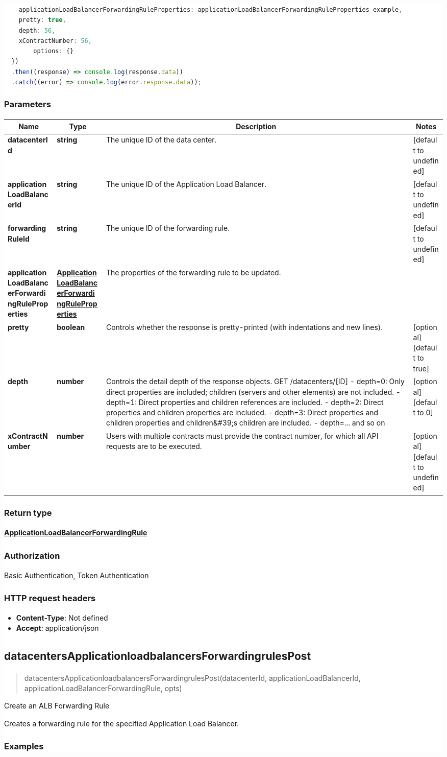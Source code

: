 ```javascript
    applicationLoadBalancerForwardingRuleProperties: applicationLoadBalancerForwardingRuleProperties_example,
    pretty: true,
    depth: 56,
    xContractNumber: 56, 
        options: {}
  })
  .then((response) => console.log(response.data))
  .catch((error) => console.log(error.response.data));
```

### Parameters

| Name | Type | Description | Notes |
| ---- | ---- | ----------- | ----- |
| **datacenterId** | **string** | The unique ID of the data center. | [default to undefined] |
| **applicationLoadBalancerId** | **string** | The unique ID of the Application Load Balancer. | [default to undefined] |
| **forwardingRuleId** | **string** | The unique ID of the forwarding rule. | [default to undefined] |
| **applicationLoadBalancerForwardingRuleProperties** | [**ApplicationLoadBalancerForwardingRuleProperties**](../models/ApplicationLoadBalancerForwardingRuleProperties.md) | The properties of the forwarding rule to be updated. |  |
| **pretty** | **boolean** | Controls whether the response is pretty-printed (with indentations and new lines). | [optional][default to true] |
| **depth** | **number** | Controls the detail depth of the response objects.  GET /datacenters/[ID]  - depth&#x3D;0: Only direct properties are included; children (servers and other elements) are not included.  - depth&#x3D;1: Direct properties and children references are included.  - depth&#x3D;2: Direct properties and children properties are included.  - depth&#x3D;3: Direct properties and children properties and children\&#39;s children are included.  - depth&#x3D;... and so on | [optional][default to 0] |
| **xContractNumber** | **number** | Users with multiple contracts must provide the contract number, for which all API requests are to be executed. | [optional][default to undefined] |

### Return type

[**ApplicationLoadBalancerForwardingRule**](../models/ApplicationLoadBalancerForwardingRule.md)

### Authorization

Basic Authentication, Token Authentication

### HTTP request headers

- **Content-Type**: Not defined
- **Accept**: application/json


## datacentersApplicationloadbalancersForwardingrulesPost

> <ApplicationLoadBalancerForwardingRule> datacentersApplicationloadbalancersForwardingrulesPost(datacenterId, applicationLoadBalancerId, applicationLoadBalancerForwardingRule, opts)

Create an ALB Forwarding Rule

Creates a forwarding rule for the specified Application Load Balancer.

### Examples
